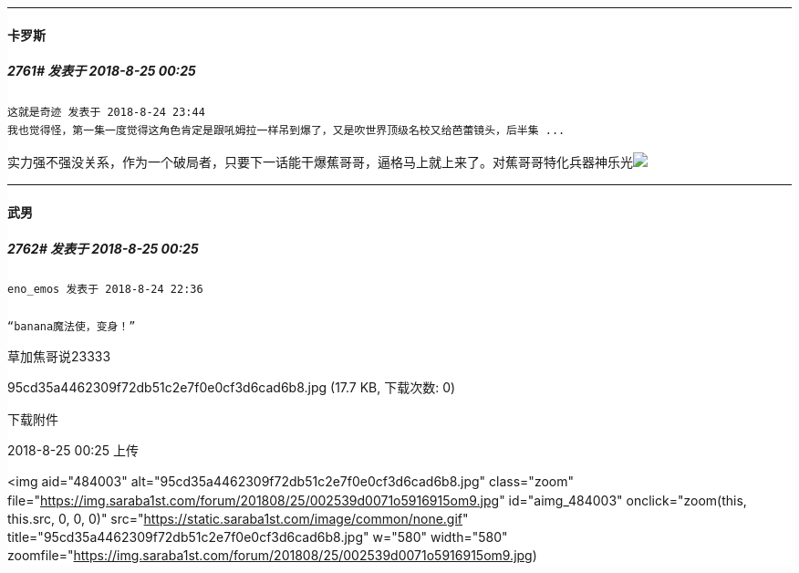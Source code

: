 
-----

####  卡罗斯  
##### 2761#       发表于 2018-8-25 00:25




```
这就是奇迹 发表于 2018-8-24 23:44
我也觉得怪，第一集一度觉得这角色肯定是跟吼姆拉一样吊到爆了，又是吹世界顶级名校又给芭蕾镜头，后半集 ...
```

实力强不强没关系，作为一个破局者，只要下一话能干爆蕉哥哥，逼格马上就上来了。对蕉哥哥特化兵器神乐光![](https://static.saraba1st.com/image/smiley/face2017/065.png)







-----

####  武男  
##### 2762#       发表于 2018-8-25 00:25




```
eno_emos 发表于 2018-8-24 22:36

“banana魔法使，变身！”
```

草加焦哥说23333






95cd35a4462309f72db51c2e7f0e0cf3d6cad6b8.jpg
(17.7 KB, 下载次数: 0)




下载附件


2018-8-25 00:25 上传









<img aid="484003" alt="95cd35a4462309f72db51c2e7f0e0cf3d6cad6b8.jpg" class="zoom" file="https://img.saraba1st.com/forum/201808/25/002539d0071o5916915om9.jpg" id="aimg_484003" onclick="zoom(this, this.src, 0, 0, 0)" src="https://static.saraba1st.com/image/common/none.gif" title="95cd35a4462309f72db51c2e7f0e0cf3d6cad6b8.jpg" w="580" width="580" zoomfile="https://img.saraba1st.com/forum/201808/25/002539d0071o5916915om9.jpg)






